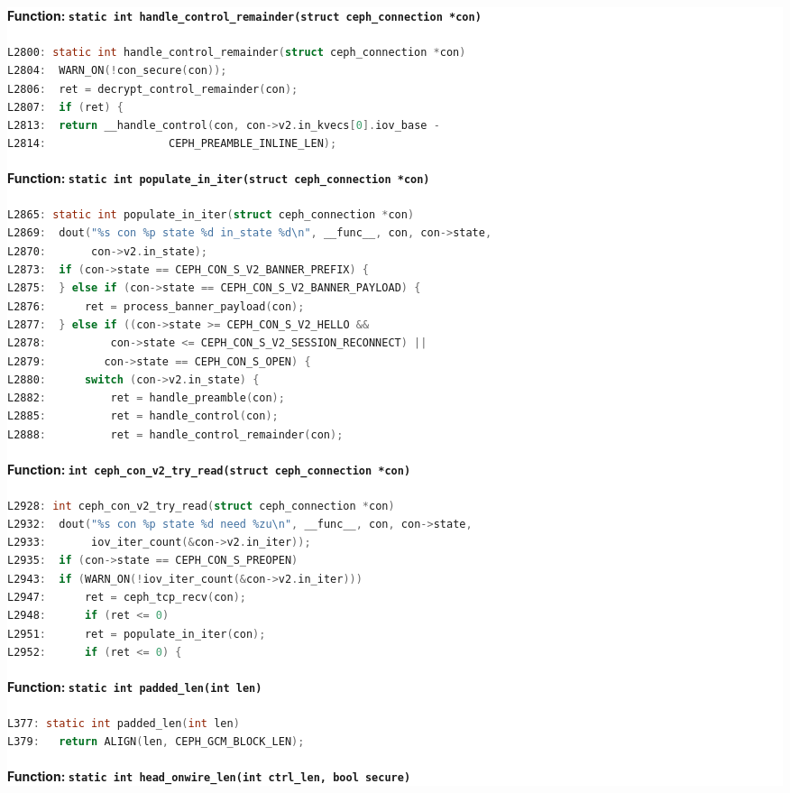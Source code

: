 #### Function: `static int handle_control_remainder(struct ceph_connection *con)`

```c
L2800: static int handle_control_remainder(struct ceph_connection *con)
L2804: 	WARN_ON(!con_secure(con));
L2806: 	ret = decrypt_control_remainder(con);
L2807: 	if (ret) {
L2813: 	return __handle_control(con, con->v2.in_kvecs[0].iov_base -
L2814: 				     CEPH_PREAMBLE_INLINE_LEN);
```

#### Function: `static int populate_in_iter(struct ceph_connection *con)`

```c
L2865: static int populate_in_iter(struct ceph_connection *con)
L2869: 	dout("%s con %p state %d in_state %d\n", __func__, con, con->state,
L2870: 	     con->v2.in_state);
L2873: 	if (con->state == CEPH_CON_S_V2_BANNER_PREFIX) {
L2875: 	} else if (con->state == CEPH_CON_S_V2_BANNER_PAYLOAD) {
L2876: 		ret = process_banner_payload(con);
L2877: 	} else if ((con->state >= CEPH_CON_S_V2_HELLO &&
L2878: 		    con->state <= CEPH_CON_S_V2_SESSION_RECONNECT) ||
L2879: 		   con->state == CEPH_CON_S_OPEN) {
L2880: 		switch (con->v2.in_state) {
L2882: 			ret = handle_preamble(con);
L2885: 			ret = handle_control(con);
L2888: 			ret = handle_control_remainder(con);
```

#### Function: `int ceph_con_v2_try_read(struct ceph_connection *con)`

```c
L2928: int ceph_con_v2_try_read(struct ceph_connection *con)
L2932: 	dout("%s con %p state %d need %zu\n", __func__, con, con->state,
L2933: 	     iov_iter_count(&con->v2.in_iter));
L2935: 	if (con->state == CEPH_CON_S_PREOPEN)
L2943: 	if (WARN_ON(!iov_iter_count(&con->v2.in_iter)))
L2947: 		ret = ceph_tcp_recv(con);
L2948: 		if (ret <= 0)
L2951: 		ret = populate_in_iter(con);
L2952: 		if (ret <= 0) {
```

#### Function: `static int padded_len(int len)`

```c
L377: static int padded_len(int len)
L379: 	return ALIGN(len, CEPH_GCM_BLOCK_LEN);
```

#### Function: `static int head_onwire_len(int ctrl_len, bool secure)`
